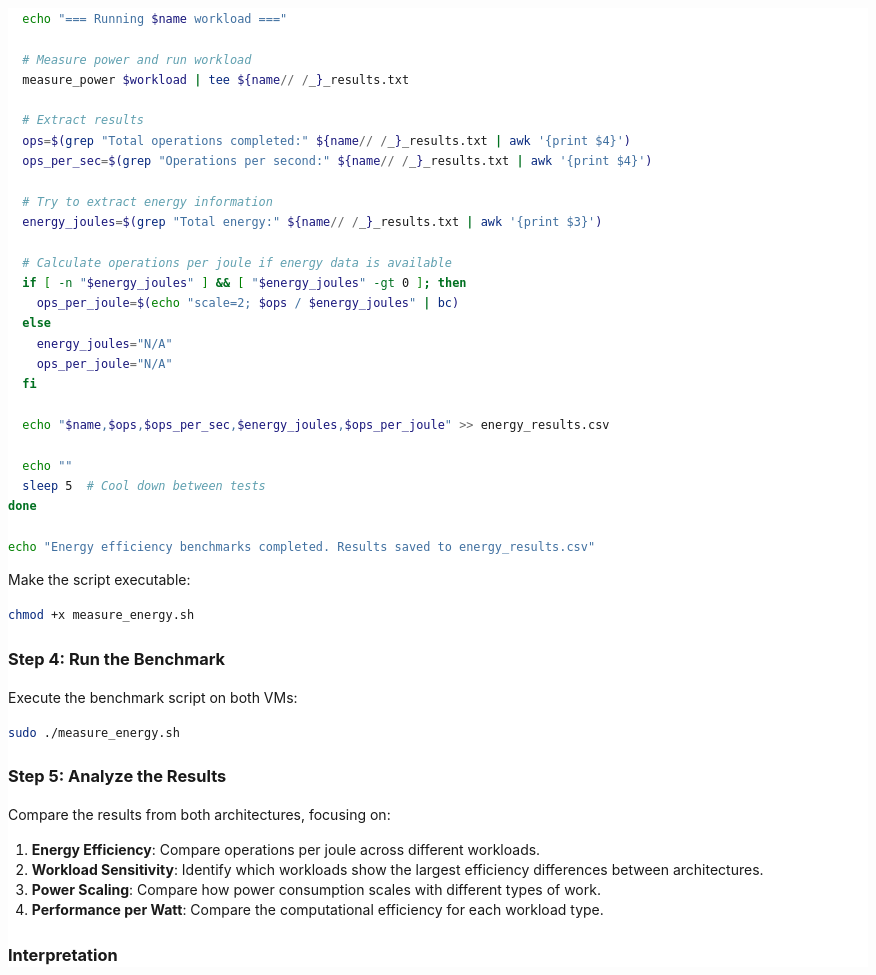 ```bash
  echo "=== Running $name workload ==="
  
  # Measure power and run workload
  measure_power $workload | tee ${name// /_}_results.txt
  
  # Extract results
  ops=$(grep "Total operations completed:" ${name// /_}_results.txt | awk '{print $4}')
  ops_per_sec=$(grep "Operations per second:" ${name// /_}_results.txt | awk '{print $4}')
  
  # Try to extract energy information
  energy_joules=$(grep "Total energy:" ${name// /_}_results.txt | awk '{print $3}')
  
  # Calculate operations per joule if energy data is available
  if [ -n "$energy_joules" ] && [ "$energy_joules" -gt 0 ]; then
    ops_per_joule=$(echo "scale=2; $ops / $energy_joules" | bc)
  else
    energy_joules="N/A"
    ops_per_joule="N/A"
  fi
  
  echo "$name,$ops,$ops_per_sec,$energy_joules,$ops_per_joule" >> energy_results.csv
  
  echo ""
  sleep 5  # Cool down between tests
done

echo "Energy efficiency benchmarks completed. Results saved to energy_results.csv"
```

Make the script executable:

```bash
chmod +x measure_energy.sh
```

### Step 4: Run the Benchmark

Execute the benchmark script on both VMs:

```bash
sudo ./measure_energy.sh
```

### Step 5: Analyze the Results

Compare the results from both architectures, focusing on:

1. **Energy Efficiency**: Compare operations per joule across different workloads.
2. **Workload Sensitivity**: Identify which workloads show the largest efficiency differences between architectures.
3. **Power Scaling**: Compare how power consumption scales with different types of work.
4. **Performance per Watt**: Compare the computational efficiency for each workload type.

### Interpretation
